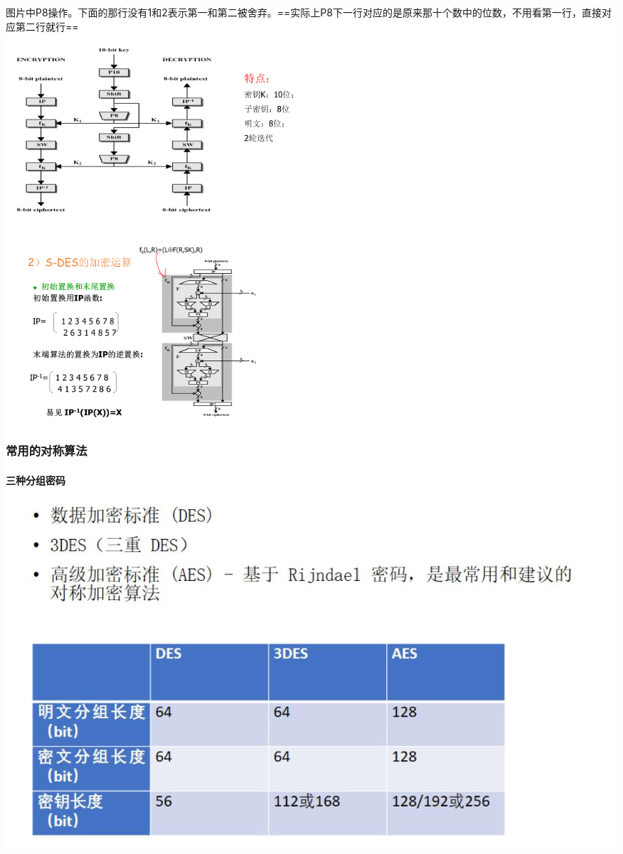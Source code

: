 图片中P8操作。下面的那行没有1和2表示第一和第二被舍弃。==实际上P8下一行对应的是原来那十个数中的位数，不用看第一行，直接对应第二行就行==

![image-20221115164401884](img/image-20221115164401884.png)

![image-20221115164632182](img/image-20221115164632182.png)



### 常用的对称算法

#### 三种分组密码

![image-20221029204437165](img/image-20221029204437165.png)
